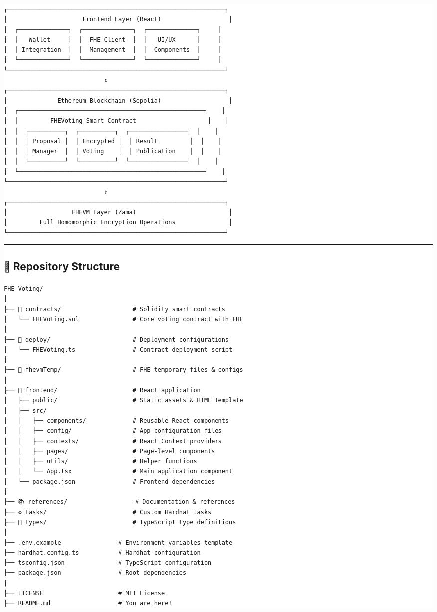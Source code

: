 ```
┌─────────────────────────────────────────────────────────────┐
│                     Frontend Layer (React)                   │
│  ┌──────────────┐  ┌──────────────┐  ┌──────────────┐     │
│  │   Wallet     │  │  FHE Client  │  │   UI/UX      │     │
│  │ Integration  │  │  Management  │  │  Components  │     │
│  └──────────────┘  └──────────────┘  └──────────────┘     │
└─────────────────────────────────────────────────────────────┘
                            ↕️
┌─────────────────────────────────────────────────────────────┐
│              Ethereum Blockchain (Sepolia)                   │
│  ┌────────────────────────────────────────────────────┐    │
│  │         FHEVoting Smart Contract                    │    │
│  │  ┌──────────┐  ┌──────────┐  ┌────────────────┐  │    │
│  │  │ Proposal │  │ Encrypted │  │ Result         │  │    │
│  │  │ Manager  │  │ Voting    │  │ Publication    │  │    │
│  │  └──────────┘  └──────────┘  └────────────────┘  │    │
│  └────────────────────────────────────────────────────┘    │
└─────────────────────────────────────────────────────────────┘
                            ↕️
┌─────────────────────────────────────────────────────────────┐
│                  FHEVM Layer (Zama)                          │
│         Full Homomorphic Encryption Operations               │
└─────────────────────────────────────────────────────────────┘
```

---

## 📂 Repository Structure

```plaintext
FHE-Voting/
│
├── 📜 contracts/                    # Solidity smart contracts
│   └── FHEVoting.sol               # Core voting contract with FHE
│
├── 🚀 deploy/                       # Deployment configurations
│   └── FHEVoting.ts                # Contract deployment script
│
├── 🔐 fhevmTemp/                    # FHE temporary files & configs
│
├── 🎨 frontend/                     # React application
│   ├── public/                     # Static assets & HTML template
│   ├── src/
│   │   ├── components/             # Reusable React components
│   │   ├── config/                 # App configuration files
│   │   ├── contexts/               # React Context providers
│   │   ├── pages/                  # Page-level components
│   │   ├── utils/                  # Helper functions
│   │   └── App.tsx                 # Main application component
│   └── package.json                # Frontend dependencies
│
├── 📚 references/                   # Documentation & references
├── ⚙️ tasks/                        # Custom Hardhat tasks
├── 📝 types/                        # TypeScript type definitions
│
├── .env.example                # Environment variables template
├── hardhat.config.ts           # Hardhat configuration
├── tsconfig.json               # TypeScript configuration
├── package.json                # Root dependencies
|
├── LICENSE                     # MIT License
├── README.md                   # You are here!
```
